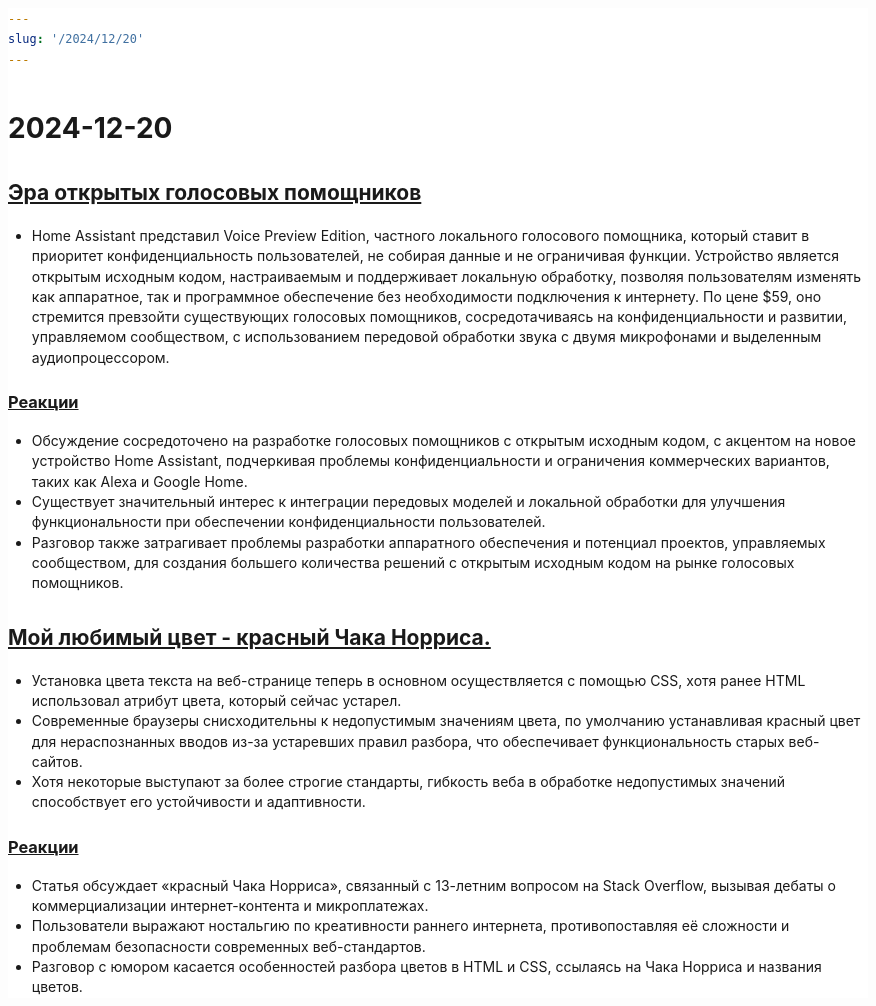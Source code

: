 ```yaml
---
slug: '/2024/12/20'
---
```


# 2024-12-20

## [Эра открытых голосовых помощников](https://www.home-assistant.io/blog/2024/12/19/voice-preview-edition-the-era-of-open-voice/)

- Home Assistant представил Voice Preview Edition, частного локального голосового помощника, который ставит в приоритет конфиденциальность пользователей, не собирая данные и не ограничивая функции. Устройство является открытым исходным кодом, настраиваемым и поддерживает локальную обработку, позволяя пользователям изменять как аппаратное, так и программное обеспечение без необходимости подключения к интернету. По цене $59, оно стремится превзойти существующих голосовых помощников, сосредотачиваясь на конфиденциальности и развитии, управляемом сообществом, с использованием передовой обработки звука с двумя микрофонами и выделенным аудиопроцессором.

### [Реакции](https://news.ycombinator.com/item?id=42467194)

- Обсуждение сосредоточено на разработке голосовых помощников с открытым исходным кодом, с акцентом на новое устройство Home Assistant, подчеркивая проблемы конфиденциальности и ограничения коммерческих вариантов, таких как Alexa и Google Home.
- Существует значительный интерес к интеграции передовых моделей и локальной обработки для улучшения функциональности при обеспечении конфиденциальности пользователей.
- Разговор также затрагивает проблемы разработки аппаратного обеспечения и потенциал проектов, управляемых сообществом, для создания большего количества решений с открытым исходным кодом на рынке голосовых помощников.

## [Мой любимый цвет - красный Чака Норриса.](https://htmhell.dev/adventcalendar/2024/20/)

- Установка цвета текста на веб-странице теперь в основном осуществляется с помощью CSS, хотя ранее HTML использовал атрибут цвета, который сейчас устарел.
- Современные браузеры снисходительны к недопустимым значениям цвета, по умолчанию устанавливая красный цвет для нераспознанных вводов из-за устаревших правил разбора, что обеспечивает функциональность старых веб-сайтов.
- Хотя некоторые выступают за более строгие стандарты, гибкость веба в обработке недопустимых значений способствует его устойчивости и адаптивности.

### [Реакции](https://news.ycombinator.com/item?id=42468318)

- Статья обсуждает «красный Чака Норриса», связанный с 13-летним вопросом на Stack Overflow, вызывая дебаты о коммерциализации интернет-контента и микроплатежах.
- Пользователи выражают ностальгию по креативности раннего интернета, противопоставляя её сложности и проблемам безопасности современных веб-стандартов.
- Разговор с юмором касается особенностей разбора цветов в HTML и CSS, ссылаясь на Чака Норриса и названия цветов.
